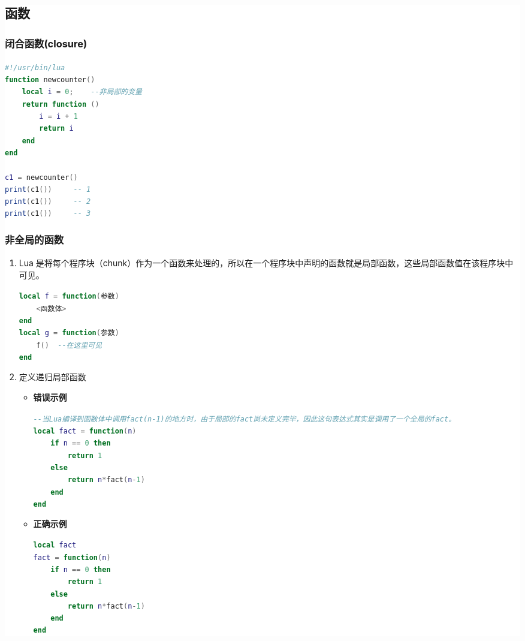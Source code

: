 ## 函数

### 闭合函数(closure)

```lua
#!/usr/bin/lua
function newcounter()
    local i = 0;	--非局部的变量
    return function ()
        i = i + 1
        return i
    end
end

c1 = newcounter()
print(c1())		-- 1
print(c1())		-- 2
print(c1())		-- 3
```

### 非全局的函数

1. Lua 是将每个程序块（chunk）作为一个函数来处理的，所以在一个程序块中声明的函数就是局部函数，这些局部函数值在该程序块中可见。

   ```lua
   local f = function(参数)
       <函数体>
   end
   local g = function(参数)
       f()  --在这里可见
   end
   ```

2. 定义递归局部函数

   - **错误示例**

     ```lua
     --当Lua编译到函数体中调用fact(n-1)的地方时，由于局部的fact尚未定义完毕，因此这句表达式其实是调用了一个全局的fact。
     local fact = function(n)
         if n == 0 then
             return 1
         else
             return n*fact(n-1)
         end
     end
     ```

   - **正确示例**

     ```lua
     local fact
     fact = function(n)
         if n == 0 then
             return 1
         else
             return n*fact(n-1)
         end
     end
     ```
